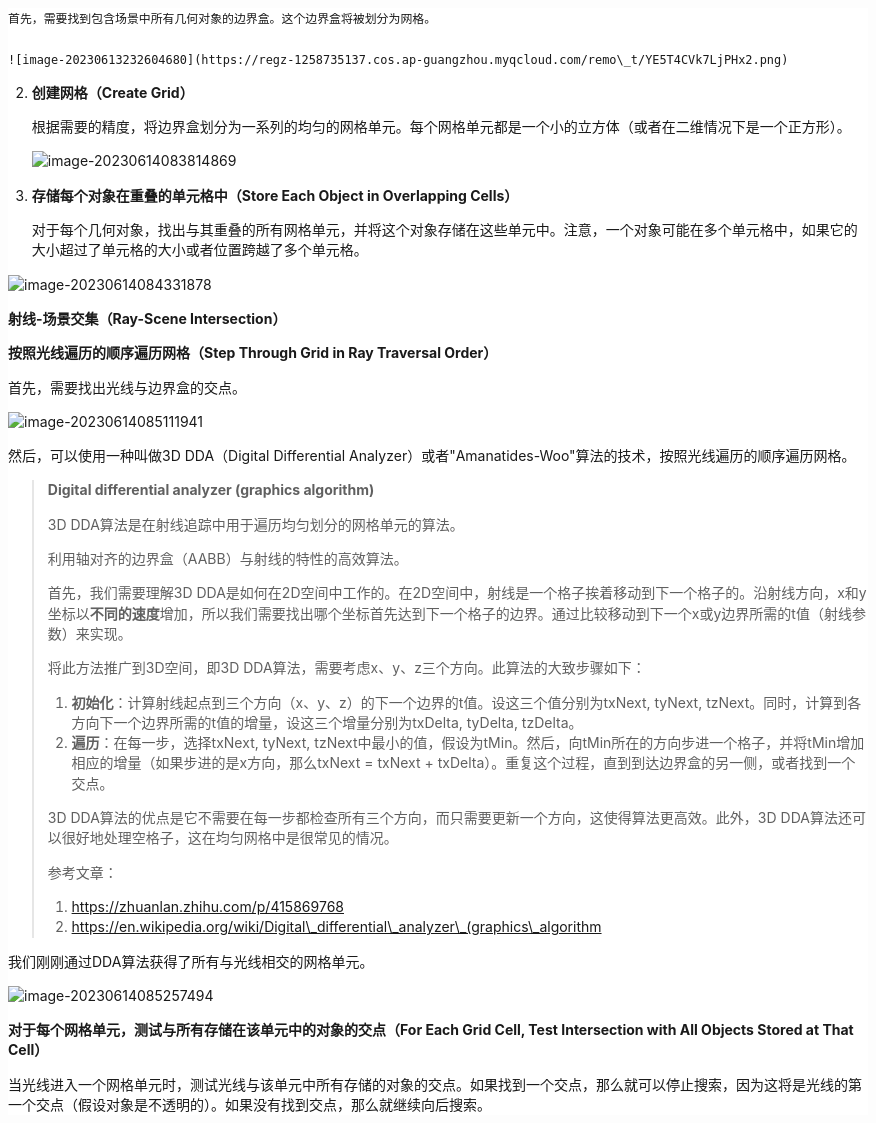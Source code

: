     首先，需要找到包含场景中所有几何对象的边界盒。这个边界盒将被划分为网格。

    ![image-20230613232604680](https://regz-1258735137.cos.ap-guangzhou.myqcloud.com/remo\_t/YE5T4CVk7LjPHx2.png)
2.  **创建网格（Create Grid）**

    根据需要的精度，将边界盒划分为一系列的均匀的网格单元。每个网格单元都是一个小的立方体（或者在二维情况下是一个正方形）。

    ![image-20230614083814869](https://regz-1258735137.cos.ap-guangzhou.myqcloud.com/remo\_t/hR4tCkAyYzKI17v.png)
3.  **存储每个对象在重叠的单元格中（Store Each Object in Overlapping Cells）**

    对于每个几何对象，找出与其重叠的所有网格单元，并将这个对象存储在这些单元中。注意，一个对象可能在多个单元格中，如果它的大小超过了单元格的大小或者位置跨越了多个单元格。

![image-20230614084331878](https://regz-1258735137.cos.ap-guangzhou.myqcloud.com/remo\_t/jwbBfl5FPhQrZiN.png)

**射线-场景交集（Ray-Scene Intersection）**

**按照光线遍历的顺序遍历网格（Step Through Grid in Ray Traversal Order）**

首先，需要找出光线与边界盒的交点。

![image-20230614085111941](https://regz-1258735137.cos.ap-guangzhou.myqcloud.com/remo\_t/PvgX7p6W8GM3VtO.png)

然后，可以使用一种叫做3D DDA（Digital Differential Analyzer）或者"Amanatides-Woo"算法的技术，按照光线遍历的顺序遍历网格。

> **Digital differential analyzer (graphics algorithm)**
>
> 3D DDA算法是在射线追踪中用于遍历均匀划分的网格单元的算法。
>
> 利用轴对齐的边界盒（AABB）与射线的特性的高效算法。
>
> 首先，我们需要理解3D DDA是如何在2D空间中工作的。在2D空间中，射线是一个格子挨着移动到下一个格子的。沿射线方向，x和y坐标以**不同的速度**增加，所以我们需要找出哪个坐标首先达到下一个格子的边界。通过比较移动到下一个x或y边界所需的t值（射线参数）来实现。
>
> 将此方法推广到3D空间，即3D DDA算法，需要考虑x、y、z三个方向。此算法的大致步骤如下：
>
> 1. **初始化**：计算射线起点到三个方向（x、y、z）的下一个边界的t值。设这三个值分别为txNext, tyNext, tzNext。同时，计算到各方向下一个边界所需的t值的增量，设这三个增量分别为txDelta, tyDelta, tzDelta。
> 2. **遍历**：在每一步，选择txNext, tyNext, tzNext中最小的值，假设为tMin。然后，向tMin所在的方向步进一个格子，并将tMin增加相应的增量（如果步进的是x方向，那么txNext = txNext + txDelta）。重复这个过程，直到到达边界盒的另一侧，或者找到一个交点。
>
> 3D DDA算法的优点是它不需要在每一步都检查所有三个方向，而只需要更新一个方向，这使得算法更高效。此外，3D DDA算法还可以很好地处理空格子，这在均匀网格中是很常见的情况。
>
> 参考文章：
>
> 1. https://zhuanlan.zhihu.com/p/415869768
> 2. https://en.wikipedia.org/wiki/Digital\_differential\_analyzer\_(graphics\_algorithm

我们刚刚通过DDA算法获得了所有与光线相交的网格单元。

![image-20230614085257494](https://regz-1258735137.cos.ap-guangzhou.myqcloud.com/remo\_t/Lp5XjNJaGZd16KA.png)

**对于每个网格单元，测试与所有存储在该单元中的对象的交点（For Each Grid Cell, Test Intersection with All Objects Stored at That Cell）**

当光线进入一个网格单元时，测试光线与该单元中所有存储的对象的交点。如果找到一个交点，那么就可以停止搜索，因为这将是光线的第一个交点（假设对象是不透明的）。如果没有找到交点，那么就继续向后搜索。
